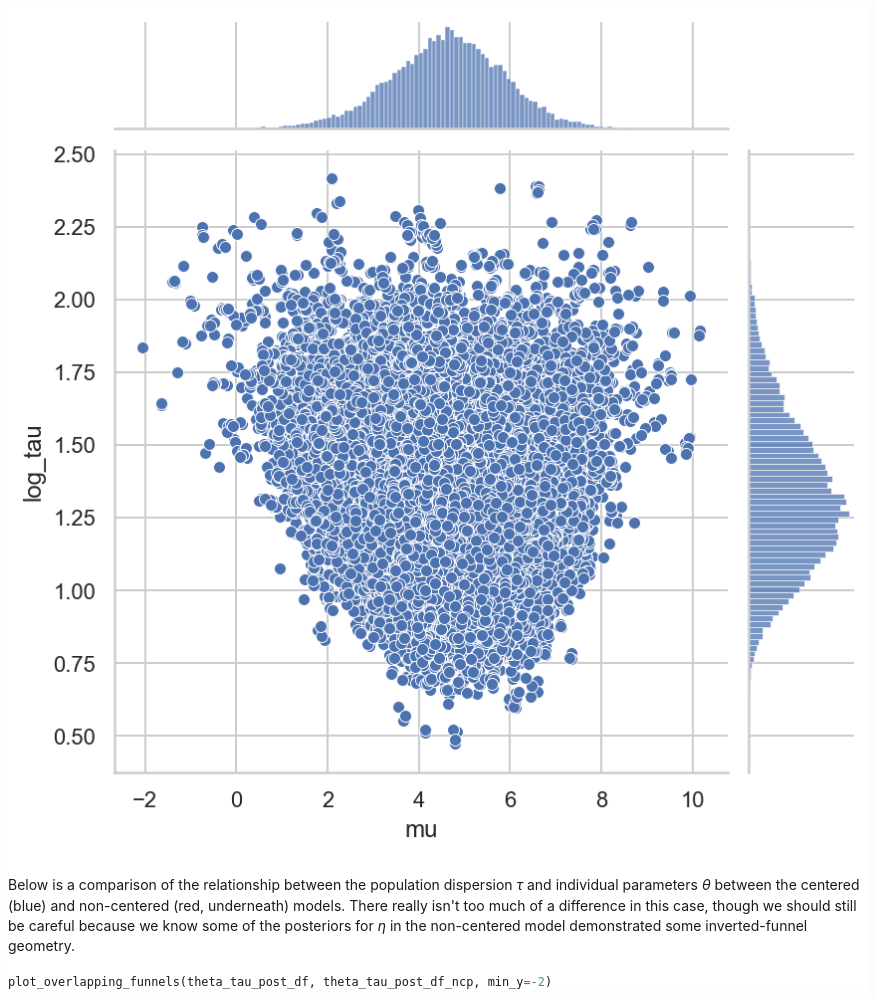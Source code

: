![png](assets/999_032_mixed-centered-parameterization-pymc3-model_63_0.png)

Below is a comparison of the relationship between the population dispersion $\tau$ and individual parameters $\theta$ between the centered (blue) and non-centered (red, underneath) models.
There really isn't too much of a difference in this case, though we should still be careful because we know some of the posteriors for $\eta$ in the non-centered model demonstrated some inverted-funnel geometry.

```python
plot_overlapping_funnels(theta_tau_post_df, theta_tau_post_df_ncp, min_y=-2)
```
